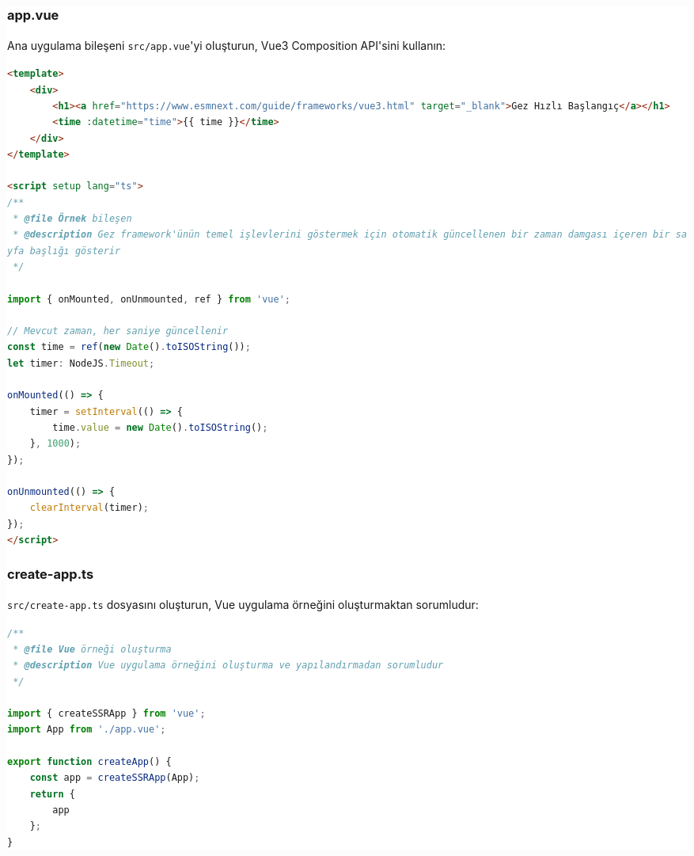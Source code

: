 ### app.vue

Ana uygulama bileşeni `src/app.vue`'yi oluşturun, Vue3 Composition API'sini kullanın:

```html title="src/app.vue"
<template>
    <div>
        <h1><a href="https://www.esmnext.com/guide/frameworks/vue3.html" target="_blank">Gez Hızlı Başlangıç</a></h1>
        <time :datetime="time">{{ time }}</time>
    </div>
</template>

<script setup lang="ts">
/**
 * @file Örnek bileşen
 * @description Gez framework'ünün temel işlevlerini göstermek için otomatik güncellenen bir zaman damgası içeren bir sayfa başlığı gösterir
 */

import { onMounted, onUnmounted, ref } from 'vue';

// Mevcut zaman, her saniye güncellenir
const time = ref(new Date().toISOString());
let timer: NodeJS.Timeout;

onMounted(() => {
    timer = setInterval(() => {
        time.value = new Date().toISOString();
    }, 1000);
});

onUnmounted(() => {
    clearInterval(timer);
});
</script>
```

### create-app.ts

`src/create-app.ts` dosyasını oluşturun, Vue uygulama örneğini oluşturmaktan sorumludur:

```ts title="src/create-app.ts"
/**
 * @file Vue örneği oluşturma
 * @description Vue uygulama örneğini oluşturma ve yapılandırmadan sorumludur
 */

import { createSSRApp } from 'vue';
import App from './app.vue';

export function createApp() {
    const app = createSSRApp(App);
    return {
        app
    };
}
```
